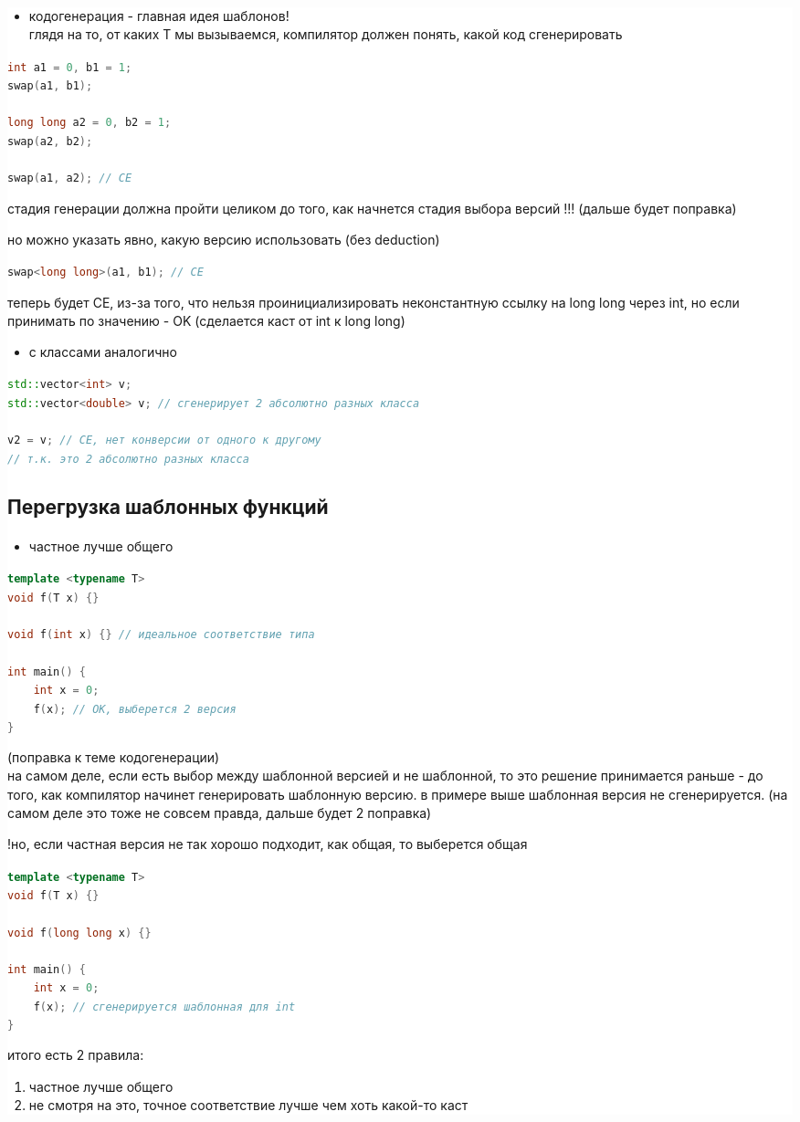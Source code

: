 - кодогенерация - главная идея шаблонов!\
глядя на то, от каких T мы вызываемся, компилятор должен понять, какой код сгенерировать
```cpp
int a1 = 0, b1 = 1;
swap(a1, b1);

long long a2 = 0, b2 = 1;
swap(a2, b2);

swap(a1, a2); // CE
```
стадия генерации должна пройти целиком до того, как начнется стадия выбора версий !!! (дальше будет поправка)

но можно указать явно, какую версию использовать (без deduction)
```cpp
swap<long long>(a1, b1); // CE
```
теперь будет CE, из-за того, что нельзя проинициализировать неконстантную ссылку на long long через int, но если принимать по значению - OK (сделается каст от int к long long)

- с классами аналогично
```cpp
std::vector<int> v;
std::vector<double> v; // сгенерирует 2 абсолютно разных класса

v2 = v; // CE, нет конверсии от одного к другому
// т.к. это 2 абсолютно разных класса
```

## Перегрузка шаблонных функций

- частное лучше общего
```cpp
template <typename T>
void f(T x) {}

void f(int x) {} // идеальное соответствие типа

int main() {
    int x = 0;
    f(x); // OK, выберется 2 версия
}
```
(поправка к теме кодогенерации)\
на самом деле, если есть выбор между шаблонной версией и не шаблонной, то это решение принимается раньше - до того, как компилятор начинет генерировать шаблонную версию. в примере выше шаблонная версия не сгенерируется. (на самом деле это тоже не совсем правда, дальше будет 2 поправка)

!но, если частная версия не так хорошо подходит, как общая, то выберется общая
```cpp
template <typename T>
void f(T x) {}

void f(long long x) {}

int main() {
    int x = 0;
    f(x); // сгенерируется шаблонная для int
}
```
итого есть 2 правила:
1) частное лучше общего
2) не смотря на это, точное соответствие лучше чем хоть какой-то каст
